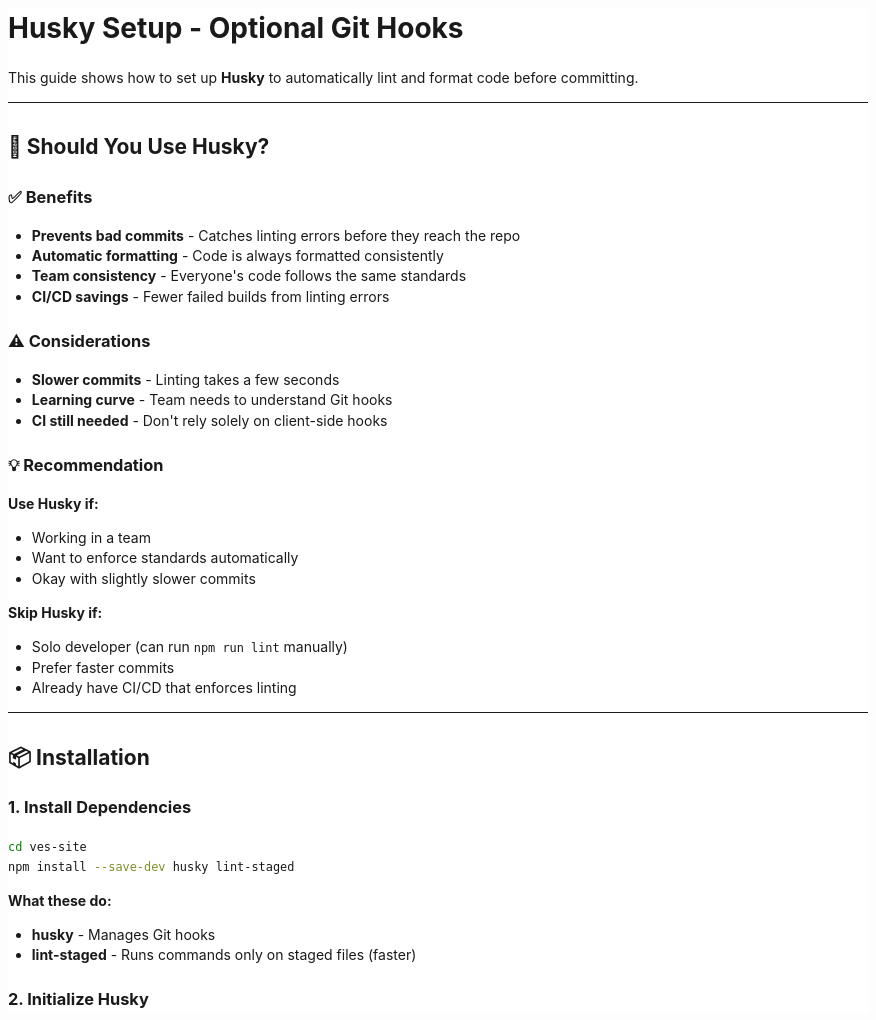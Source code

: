 # Husky Setup - Optional Git Hooks

This guide shows how to set up **Husky** to automatically lint and format code before committing.

---

## 🤔 Should You Use Husky?

### ✅ Benefits

- **Prevents bad commits** - Catches linting errors before they reach the repo
- **Automatic formatting** - Code is always formatted consistently
- **Team consistency** - Everyone's code follows the same standards
- **CI/CD savings** - Fewer failed builds from linting errors

### ⚠️ Considerations

- **Slower commits** - Linting takes a few seconds
- **Learning curve** - Team needs to understand Git hooks
- **CI still needed** - Don't rely solely on client-side hooks

### 💡 Recommendation

**Use Husky if:**

- Working in a team
- Want to enforce standards automatically
- Okay with slightly slower commits

**Skip Husky if:**

- Solo developer (can run `npm run lint` manually)
- Prefer faster commits
- Already have CI/CD that enforces linting

---

## 📦 Installation

### 1. Install Dependencies

```bash
cd ves-site
npm install --save-dev husky lint-staged
```

**What these do:**

- **husky** - Manages Git hooks
- **lint-staged** - Runs commands only on staged files (faster)

### 2. Initialize Husky

